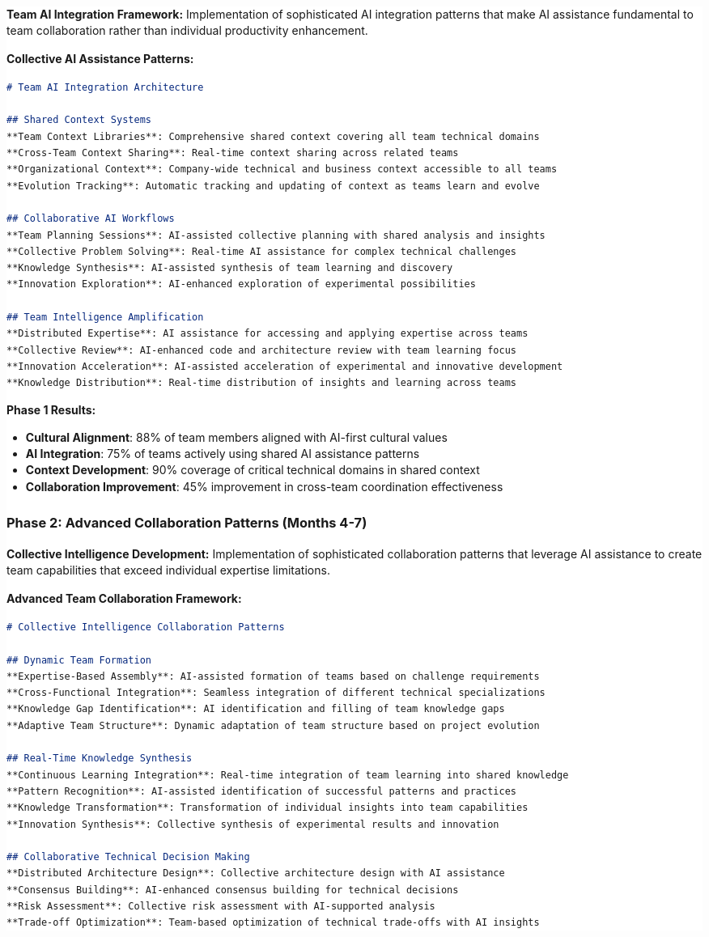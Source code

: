 **Team AI Integration Framework:**
Implementation of sophisticated AI integration patterns that make AI assistance fundamental to team collaboration rather than individual productivity enhancement.

**Collective AI Assistance Patterns:**
```markdown
# Team AI Integration Architecture

## Shared Context Systems
**Team Context Libraries**: Comprehensive shared context covering all team technical domains
**Cross-Team Context Sharing**: Real-time context sharing across related teams
**Organizational Context**: Company-wide technical and business context accessible to all teams
**Evolution Tracking**: Automatic tracking and updating of context as teams learn and evolve

## Collaborative AI Workflows
**Team Planning Sessions**: AI-assisted collective planning with shared analysis and insights
**Collective Problem Solving**: Real-time AI assistance for complex technical challenges
**Knowledge Synthesis**: AI-assisted synthesis of team learning and discovery
**Innovation Exploration**: AI-enhanced exploration of experimental possibilities

## Team Intelligence Amplification
**Distributed Expertise**: AI assistance for accessing and applying expertise across teams
**Collective Review**: AI-enhanced code and architecture review with team learning focus
**Innovation Acceleration**: AI-assisted acceleration of experimental and innovative development
**Knowledge Distribution**: Real-time distribution of insights and learning across teams
```

**Phase 1 Results:**
- **Cultural Alignment**: 88% of team members aligned with AI-first cultural values
- **AI Integration**: 75% of teams actively using shared AI assistance patterns
- **Context Development**: 90% coverage of critical technical domains in shared context
- **Collaboration Improvement**: 45% improvement in cross-team coordination effectiveness

### Phase 2: Advanced Collaboration Patterns (Months 4-7)

**Collective Intelligence Development:**
Implementation of sophisticated collaboration patterns that leverage AI assistance to create team capabilities that exceed individual expertise limitations.

**Advanced Team Collaboration Framework:**
```markdown
# Collective Intelligence Collaboration Patterns

## Dynamic Team Formation
**Expertise-Based Assembly**: AI-assisted formation of teams based on challenge requirements
**Cross-Functional Integration**: Seamless integration of different technical specializations
**Knowledge Gap Identification**: AI identification and filling of team knowledge gaps
**Adaptive Team Structure**: Dynamic adaptation of team structure based on project evolution

## Real-Time Knowledge Synthesis
**Continuous Learning Integration**: Real-time integration of team learning into shared knowledge
**Pattern Recognition**: AI-assisted identification of successful patterns and practices
**Knowledge Transformation**: Transformation of individual insights into team capabilities
**Innovation Synthesis**: Collective synthesis of experimental results and innovation

## Collaborative Technical Decision Making
**Distributed Architecture Design**: Collective architecture design with AI assistance
**Consensus Building**: AI-enhanced consensus building for technical decisions
**Risk Assessment**: Collective risk assessment with AI-supported analysis
**Trade-off Optimization**: Team-based optimization of technical trade-offs with AI insights
```
